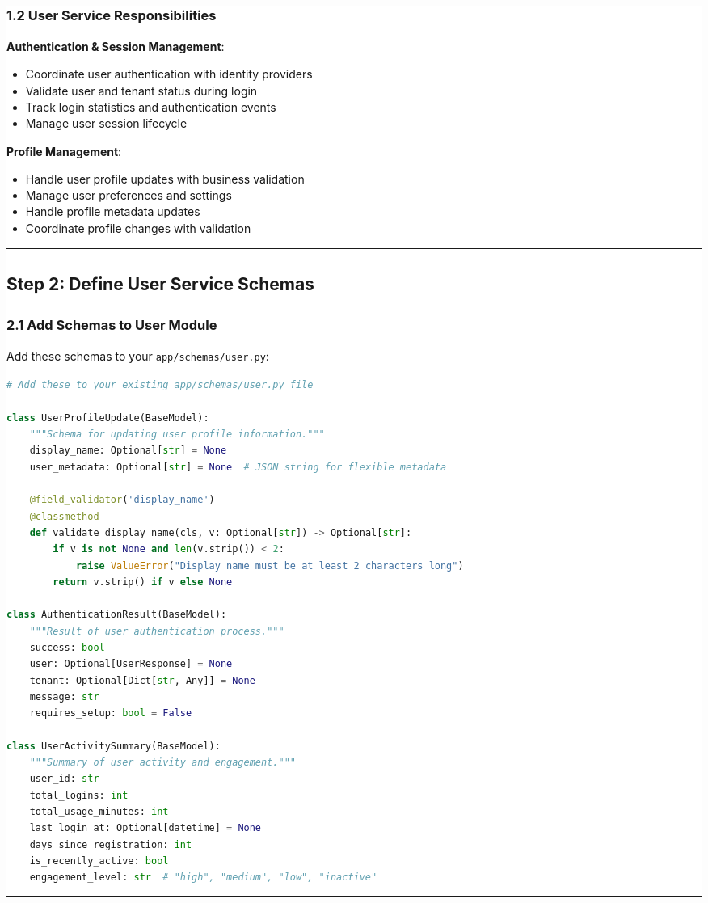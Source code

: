 ### 1.2 User Service Responsibilities

**Authentication & Session Management**:
- Coordinate user authentication with identity providers
- Validate user and tenant status during login
- Track login statistics and authentication events
- Manage user session lifecycle

**Profile Management**:
- Handle user profile updates with business validation
- Manage user preferences and settings
- Handle profile metadata updates
- Coordinate profile changes with validation

---

## Step 2: Define User Service Schemas

### 2.1 Add Schemas to User Module

Add these schemas to your `app/schemas/user.py`:

```python
# Add these to your existing app/schemas/user.py file

class UserProfileUpdate(BaseModel):
    """Schema for updating user profile information."""
    display_name: Optional[str] = None
    user_metadata: Optional[str] = None  # JSON string for flexible metadata
    
    @field_validator('display_name')
    @classmethod
    def validate_display_name(cls, v: Optional[str]) -> Optional[str]:
        if v is not None and len(v.strip()) < 2:
            raise ValueError("Display name must be at least 2 characters long")
        return v.strip() if v else None

class AuthenticationResult(BaseModel):
    """Result of user authentication process."""
    success: bool
    user: Optional[UserResponse] = None
    tenant: Optional[Dict[str, Any]] = None
    message: str
    requires_setup: bool = False

class UserActivitySummary(BaseModel):
    """Summary of user activity and engagement."""
    user_id: str
    total_logins: int
    total_usage_minutes: int
    last_login_at: Optional[datetime] = None
    days_since_registration: int
    is_recently_active: bool
    engagement_level: str  # "high", "medium", "low", "inactive"
```

---